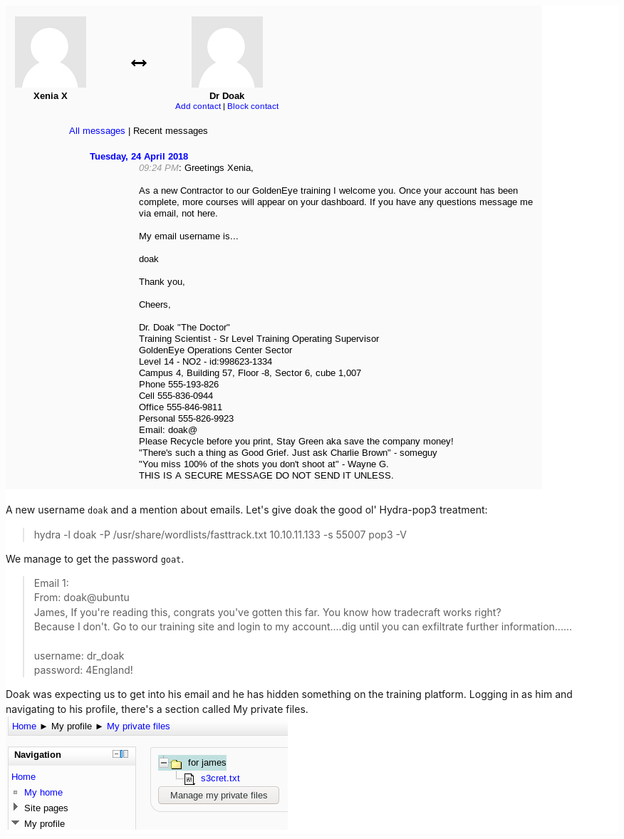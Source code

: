 ![](/images/goldeneye/xen.jpg)<br/>

A new username `doak` and a mention about emails. Let's give doak the good ol' Hydra-pop3 treatment:
>hydra -l doak -P /usr/share/wordlists/fasttrack.txt 10.10.11.133 -s 55007 pop3 -V

We manage to get the password `goat`.
>Email 1:<br/>
From: doak@ubuntu<br/>
James,
If you're reading this, congrats you've gotten this far. You know how tradecraft works right?<br/>
Because I don't. Go to our training site and login to my account....dig until you can exfiltrate further information......<br/><br/>
username: dr_doak<br/>
password: 4England!<br/>

Doak was expecting us to get into his email and he has hidden something on the training platform.
Logging in as him and navigating to his profile, there's a section called My private files.<br/>
![](/images/goldeneye/forjames.jpg)<br/>
